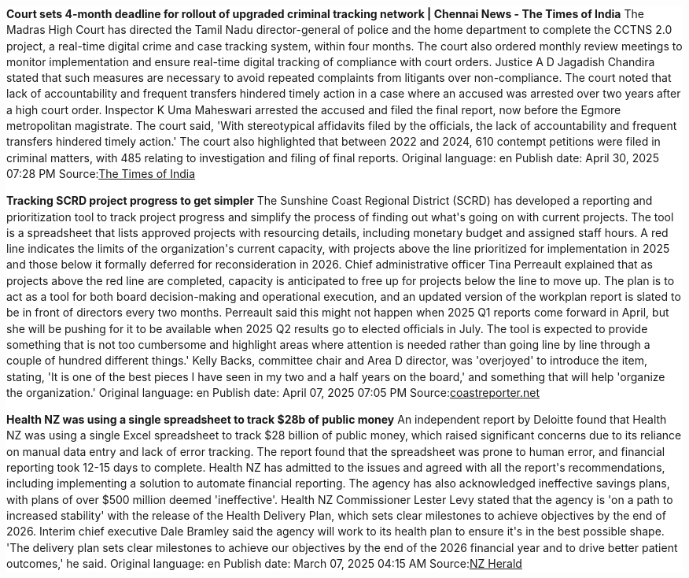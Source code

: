 **Court sets 4-month deadline for rollout of upgraded criminal tracking network | Chennai News - The Times of India**
The Madras High Court has directed the Tamil Nadu director-general of police and the home department to complete the CCTNS 2.0 project, a real-time digital crime and case tracking system, within four months. The court also ordered monthly review meetings to monitor implementation and ensure real-time digital tracking of compliance with court orders. Justice A D Jagadish Chandira stated that such measures are necessary to avoid repeated complaints from litigants over non-compliance. The court noted that lack of accountability and frequent transfers hindered timely action in a case where an accused was arrested over two years after a high court order. Inspector K Uma Maheswari arrested the accused and filed the final report, now before the Egmore metropolitan magistrate. The court said, 'With stereotypical affidavits filed by the officials, the lack of accountability and frequent transfers hindered timely action.' The court also highlighted that between 2022 and 2024, 610 contempt petitions were filed in criminal matters, with 485 relating to investigation and filing of final reports.
Original language: en
Publish date: April 30, 2025 07:28 PM
Source:[The Times of India](https://timesofindia.indiatimes.com/city/chennai/court-sets-4-month-deadline-for-rollout-of-upgraded-criminal-tracking-network/articleshow/120776044.cms)

**Tracking SCRD project progress to get simpler**
The Sunshine Coast Regional District (SCRD) has developed a reporting and prioritization tool to track project progress and simplify the process of finding out what's going on with current projects. The tool is a spreadsheet that lists approved projects with resourcing details, including monetary budget and assigned staff hours. A red line indicates the limits of the organization's current capacity, with projects above the line prioritized for implementation in 2025 and those below it formally deferred for reconsideration in 2026. Chief administrative officer Tina Perreault explained that as projects above the red line are completed, capacity is anticipated to free up for projects below the line to move up. The plan is to act as a tool for both board decision-making and operational execution, and an updated version of the workplan report is slated to be in front of directors every two months. Perreault said this might not happen when 2025 Q1 reports come forward in April, but she will be pushing for it to be available when 2025 Q2 results go to elected officials in July. The tool is expected to provide something that is not too cumbersome and highlight areas where attention is needed rather than going line by line through a couple of hundred different things.' Kelly Backs, committee chair and Area D director, was 'overjoyed' to introduce the item, stating, 'It is one of the best pieces I have seen in my two and a half years on the board,' and something that will help 'organize the organization.' 
Original language: en
Publish date: April 07, 2025 07:05 PM
Source:[coastreporter.net](https://www.coastreporter.net/local-news/tracking-scrd-project-progress-to-get-simpler-10462818)

**Health NZ was using a single spreadsheet to track $28b of public money**
An independent report by Deloitte found that Health NZ was using a single Excel spreadsheet to track $28 billion of public money, which raised significant concerns due to its reliance on manual data entry and lack of error tracking. The report found that the spreadsheet was prone to human error, and financial reporting took 12-15 days to complete. Health NZ has admitted to the issues and agreed with all the report's recommendations, including implementing a solution to automate financial reporting. The agency has also acknowledged ineffective savings plans, with plans of over $500 million deemed 'ineffective'. Health NZ Commissioner Lester Levy stated that the agency is 'on a path to increased stability' with the release of the Health Delivery Plan, which sets clear milestones to achieve objectives by the end of 2026. Interim chief executive Dale Bramley said the agency will work to its health plan to ensure it's in the best possible shape. 'The delivery plan sets clear milestones to achieve our objectives by the end of the 2026 financial year and to drive better patient outcomes,' he said.
Original language: en
Publish date: March 07, 2025 04:15 AM
Source:[NZ Herald](https://www.nzherald.co.nz/nz/significant-concerns-health-nz-was-using-a-single-excel-spreadsheet-to-track-28-billion-of-public-money/WADIE2J26JEDVCLXYL7HKTMNDE/)
